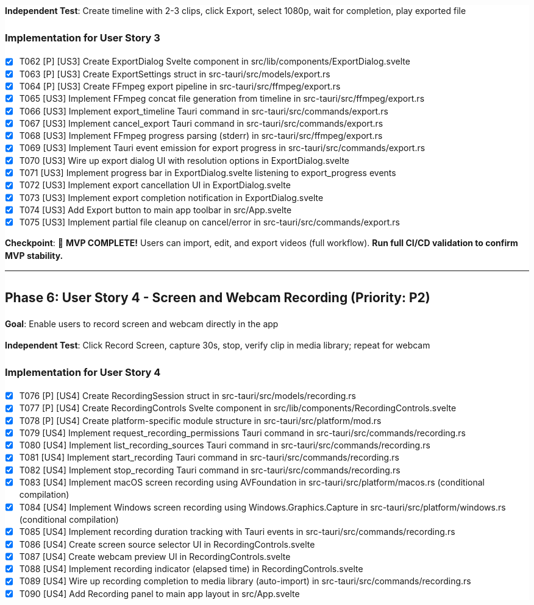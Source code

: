 **Independent Test**: Create timeline with 2-3 clips, click Export, select 1080p, wait for completion, play exported file

### Implementation for User Story 3

- [x] T062 [P] [US3] Create ExportDialog Svelte component in src/lib/components/ExportDialog.svelte
- [x] T063 [P] [US3] Create ExportSettings struct in src-tauri/src/models/export.rs
- [x] T064 [P] [US3] Create FFmpeg export pipeline in src-tauri/src/ffmpeg/export.rs
- [x] T065 [US3] Implement FFmpeg concat file generation from timeline in src-tauri/src/ffmpeg/export.rs
- [x] T066 [US3] Implement export_timeline Tauri command in src-tauri/src/commands/export.rs
- [x] T067 [US3] Implement cancel_export Tauri command in src-tauri/src/commands/export.rs
- [x] T068 [US3] Implement FFmpeg progress parsing (stderr) in src-tauri/src/ffmpeg/export.rs
- [x] T069 [US3] Implement Tauri event emission for export progress in src-tauri/src/commands/export.rs
- [x] T070 [US3] Wire up export dialog UI with resolution options in ExportDialog.svelte
- [x] T071 [US3] Implement progress bar in ExportDialog.svelte listening to export_progress events
- [x] T072 [US3] Implement export cancellation UI in ExportDialog.svelte
- [x] T073 [US3] Implement export completion notification in ExportDialog.svelte
- [x] T074 [US3] Add Export button to main app toolbar in src/App.svelte
- [x] T075 [US3] Implement partial file cleanup on cancel/error in src-tauri/src/commands/export.rs

**Checkpoint**: 🎉 **MVP COMPLETE!** Users can import, edit, and export videos (full workflow). **Run full CI/CD validation to confirm MVP stability.**

---

## Phase 6: User Story 4 - Screen and Webcam Recording (Priority: P2)

**Goal**: Enable users to record screen and webcam directly in the app

**Independent Test**: Click Record Screen, capture 30s, stop, verify clip in media library; repeat for webcam

### Implementation for User Story 4

- [x] T076 [P] [US4] Create RecordingSession struct in src-tauri/src/models/recording.rs
- [x] T077 [P] [US4] Create RecordingControls Svelte component in src/lib/components/RecordingControls.svelte
- [x] T078 [P] [US4] Create platform-specific module structure in src-tauri/src/platform/mod.rs
- [x] T079 [US4] Implement request_recording_permissions Tauri command in src-tauri/src/commands/recording.rs
- [x] T080 [US4] Implement list_recording_sources Tauri command in src-tauri/src/commands/recording.rs
- [x] T081 [US4] Implement start_recording Tauri command in src-tauri/src/commands/recording.rs
- [x] T082 [US4] Implement stop_recording Tauri command in src-tauri/src/commands/recording.rs
- [x] T083 [US4] Implement macOS screen recording using AVFoundation in src-tauri/src/platform/macos.rs (conditional compilation)
- [x] T084 [US4] Implement Windows screen recording using Windows.Graphics.Capture in src-tauri/src/platform/windows.rs (conditional compilation)
- [x] T085 [US4] Implement recording duration tracking with Tauri events in src-tauri/src/commands/recording.rs
- [x] T086 [US4] Create screen source selector UI in RecordingControls.svelte
- [x] T087 [US4] Create webcam preview UI in RecordingControls.svelte
- [x] T088 [US4] Implement recording indicator (elapsed time) in RecordingControls.svelte
- [x] T089 [US4] Wire up recording completion to media library (auto-import) in src-tauri/src/commands/recording.rs
- [x] T090 [US4] Add Recording panel to main app layout in src/App.svelte
